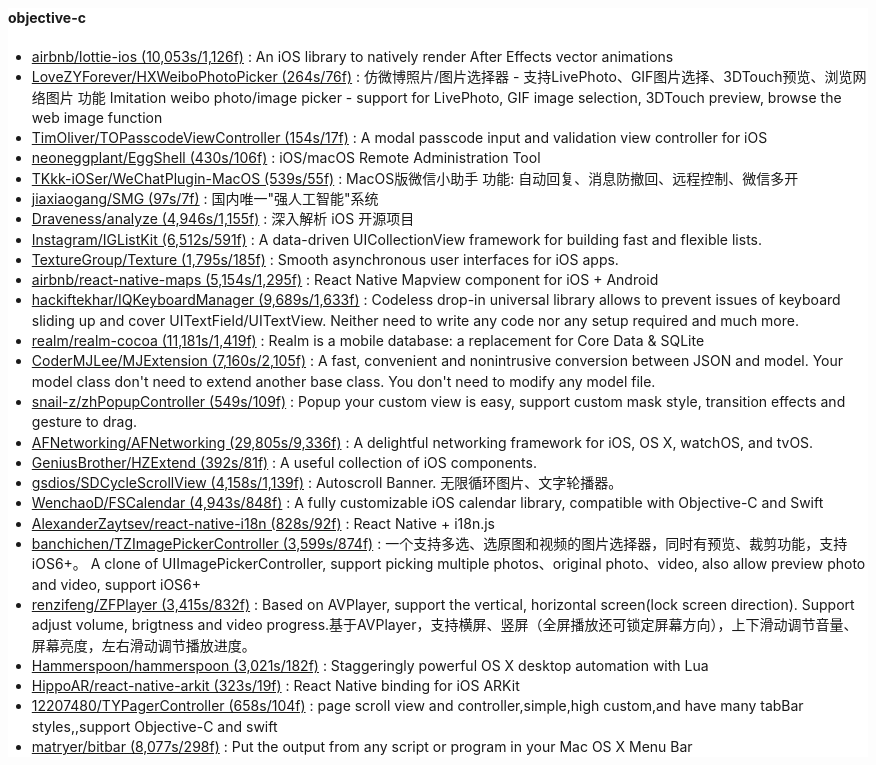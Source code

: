 #### objective-c
* [airbnb/lottie-ios (10,053s/1,126f)](https://github.com/airbnb/lottie-ios) : An iOS library to natively render After Effects vector animations
* [LoveZYForever/HXWeiboPhotoPicker (264s/76f)](https://github.com/LoveZYForever/HXWeiboPhotoPicker) : 仿微博照片/图片选择器 - 支持LivePhoto、GIF图片选择、3DTouch预览、浏览网络图片 功能 Imitation weibo photo/image picker - support for LivePhoto, GIF image selection, 3DTouch preview, browse the web image function
* [TimOliver/TOPasscodeViewController (154s/17f)](https://github.com/TimOliver/TOPasscodeViewController) : A modal passcode input and validation view controller for iOS
* [neoneggplant/EggShell (430s/106f)](https://github.com/neoneggplant/EggShell) : iOS/macOS Remote Administration Tool
* [TKkk-iOSer/WeChatPlugin-MacOS (539s/55f)](https://github.com/TKkk-iOSer/WeChatPlugin-MacOS) : MacOS版微信小助手 功能: 自动回复、消息防撤回、远程控制、微信多开
* [jiaxiaogang/SMG (97s/7f)](https://github.com/jiaxiaogang/SMG) : 国内唯一"强人工智能"系统
* [Draveness/analyze (4,946s/1,155f)](https://github.com/Draveness/analyze) : 深入解析 iOS 开源项目
* [Instagram/IGListKit (6,512s/591f)](https://github.com/Instagram/IGListKit) : A data-driven UICollectionView framework for building fast and flexible lists.
* [TextureGroup/Texture (1,795s/185f)](https://github.com/TextureGroup/Texture) : Smooth asynchronous user interfaces for iOS apps.
* [airbnb/react-native-maps (5,154s/1,295f)](https://github.com/airbnb/react-native-maps) : React Native Mapview component for iOS + Android
* [hackiftekhar/IQKeyboardManager (9,689s/1,633f)](https://github.com/hackiftekhar/IQKeyboardManager) : Codeless drop-in universal library allows to prevent issues of keyboard sliding up and cover UITextField/UITextView. Neither need to write any code nor any setup required and much more.
* [realm/realm-cocoa (11,181s/1,419f)](https://github.com/realm/realm-cocoa) : Realm is a mobile database: a replacement for Core Data & SQLite
* [CoderMJLee/MJExtension (7,160s/2,105f)](https://github.com/CoderMJLee/MJExtension) : A fast, convenient and nonintrusive conversion between JSON and model. Your model class don't need to extend another base class. You don't need to modify any model file.
* [snail-z/zhPopupController (549s/109f)](https://github.com/snail-z/zhPopupController) : Popup your custom view is easy, support custom mask style, transition effects and gesture to drag.
* [AFNetworking/AFNetworking (29,805s/9,336f)](https://github.com/AFNetworking/AFNetworking) : A delightful networking framework for iOS, OS X, watchOS, and tvOS.
* [GeniusBrother/HZExtend (392s/81f)](https://github.com/GeniusBrother/HZExtend) : A useful collection of iOS components.
* [gsdios/SDCycleScrollView (4,158s/1,139f)](https://github.com/gsdios/SDCycleScrollView) : Autoscroll Banner. 无限循环图片、文字轮播器。
* [WenchaoD/FSCalendar (4,943s/848f)](https://github.com/WenchaoD/FSCalendar) : A fully customizable iOS calendar library, compatible with Objective-C and Swift
* [AlexanderZaytsev/react-native-i18n (828s/92f)](https://github.com/AlexanderZaytsev/react-native-i18n) : React Native + i18n.js
* [banchichen/TZImagePickerController (3,599s/874f)](https://github.com/banchichen/TZImagePickerController) : 一个支持多选、选原图和视频的图片选择器，同时有预览、裁剪功能，支持iOS6+。 A clone of UIImagePickerController, support picking multiple photos、original photo、video, also allow preview photo and video, support iOS6+
* [renzifeng/ZFPlayer (3,415s/832f)](https://github.com/renzifeng/ZFPlayer) : Based on AVPlayer, support the vertical, horizontal screen(lock screen direction). Support adjust volume, brigtness and video progress.基于AVPlayer，支持横屏、竖屏（全屏播放还可锁定屏幕方向），上下滑动调节音量、屏幕亮度，左右滑动调节播放进度。
* [Hammerspoon/hammerspoon (3,021s/182f)](https://github.com/Hammerspoon/hammerspoon) : Staggeringly powerful OS X desktop automation with Lua
* [HippoAR/react-native-arkit (323s/19f)](https://github.com/HippoAR/react-native-arkit) : React Native binding for iOS ARKit
* [12207480/TYPagerController (658s/104f)](https://github.com/12207480/TYPagerController) : page scroll view and controller,simple,high custom,and have many tabBar styles,,support Objective-C and swift
* [matryer/bitbar (8,077s/298f)](https://github.com/matryer/bitbar) : Put the output from any script or program in your Mac OS X Menu Bar
